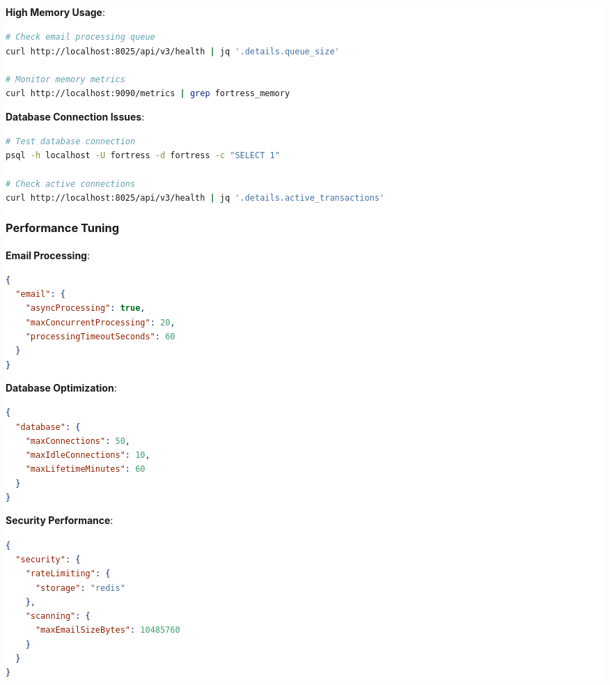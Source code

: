 **High Memory Usage**:
```bash
# Check email processing queue
curl http://localhost:8025/api/v3/health | jq '.details.queue_size'

# Monitor memory metrics
curl http://localhost:9090/metrics | grep fortress_memory
```

**Database Connection Issues**:
```bash
# Test database connection
psql -h localhost -U fortress -d fortress -c "SELECT 1"

# Check active connections
curl http://localhost:8025/api/v3/health | jq '.details.active_transactions'
```

### Performance Tuning

**Email Processing**:
```json
{
  "email": {
    "asyncProcessing": true,
    "maxConcurrentProcessing": 20,
    "processingTimeoutSeconds": 60
  }
}
```

**Database Optimization**:
```json
{
  "database": {
    "maxConnections": 50,
    "maxIdleConnections": 10,
    "maxLifetimeMinutes": 60
  }
}
```

**Security Performance**:
```json
{
  "security": {
    "rateLimiting": {
      "storage": "redis"
    },
    "scanning": {
      "maxEmailSizeBytes": 10485760
    }
  }
}
```
